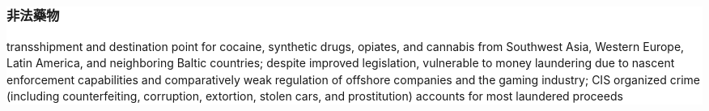 ### 非法藥物
transshipment and destination point for cocaine, synthetic drugs, opiates, and cannabis from Southwest Asia, Western Europe, Latin America, and neighboring Baltic countries; despite improved legislation, vulnerable to money laundering due to nascent enforcement capabilities and comparatively weak regulation of offshore companies and the gaming industry; CIS organized crime (including counterfeiting, corruption, extortion, stolen cars, and prostitution) accounts for most laundered proceeds

